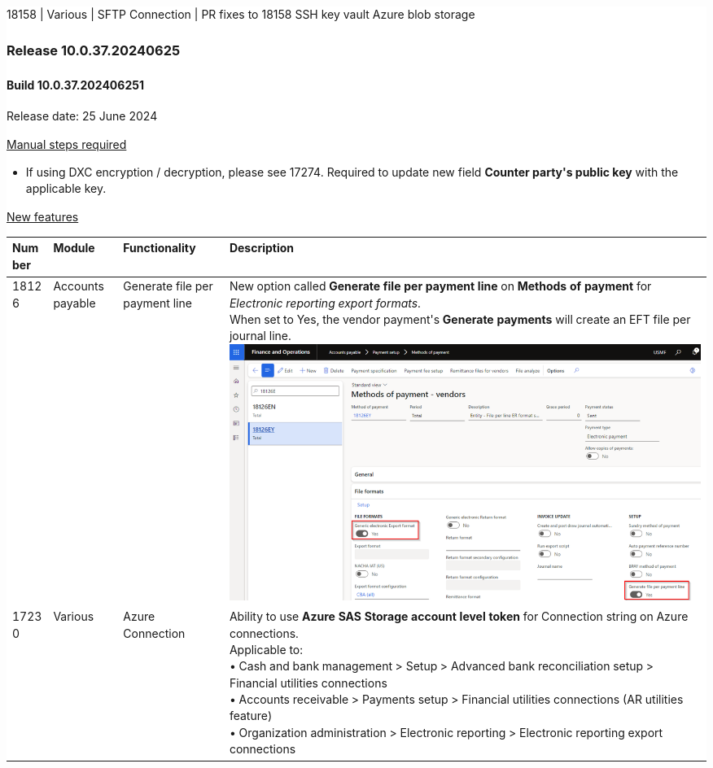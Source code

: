18158		| Various 	| SFTP Connection | PR fixes to 18158 SSH key vault Azure blob storage


### Release 10.0.37.20240625

#### Build 10.0.37.202406251
Release date: 25 June 2024 <br>

<ins>Manual steps required</ins>
- If using DXC encryption / decryption, please see 17274. Required to update new field **Counter party's public key** with the applicable key.

<ins>New features</ins>

Number	  	| Module	| Functionality	  	| Description
:--       	|:--     	|:--	         	|:--
18126		| Accounts payable	| Generate file per payment line	| New option called **Generate file per payment line** on **Methods of payment** for _Electronic reporting export formats_. <br> When set to Yes, the vendor payment's **Generate payments** will create an EFT file per journal line. <br> ![Generate file per payment line](Images/ReleaseNotes_20240626_1.png "Generate file per payment line")
17230		| Various 	| Azure Connection	| Ability to use **Azure SAS Storage account level token** for Connection string on Azure connections.  <br> Applicable to: <br> • Cash and bank management > Setup > Advanced bank reconciliation setup > Financial utilities connections <br> • Accounts receivable > Payments setup > Financial utilities connections (AR utilities feature) <br> • Organization administration > Electronic reporting > Electronic reporting export connections